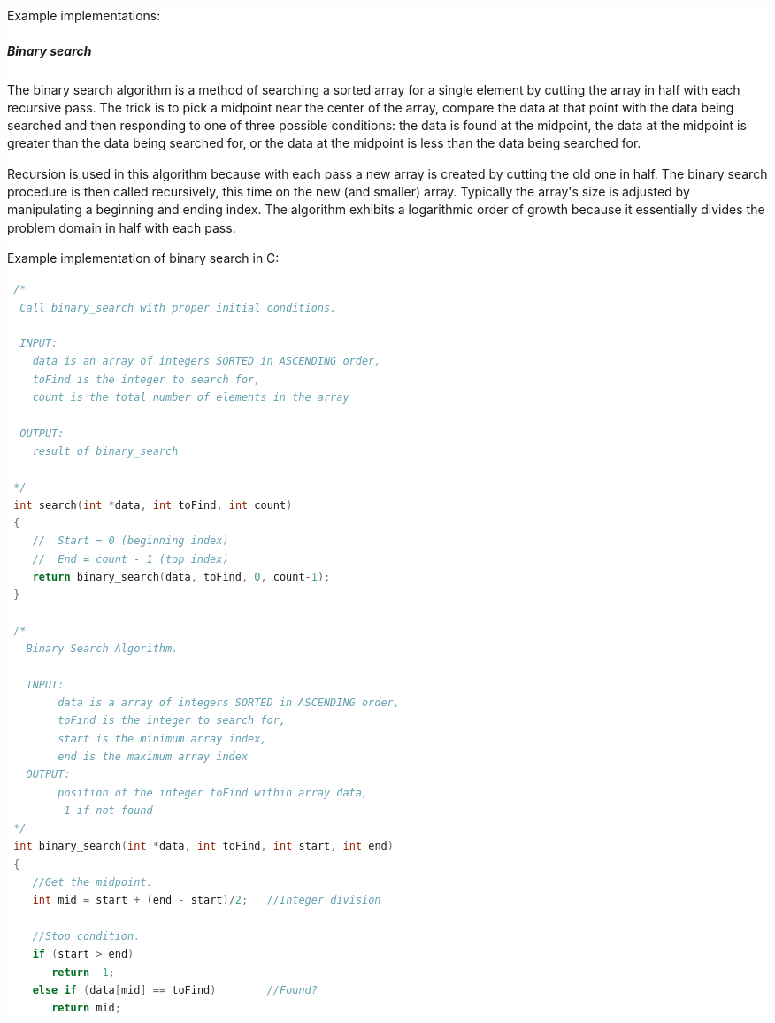 Example implementations:







##### Binary search



The [binary search](https://en.wikipedia.org/wiki/Binary_search) algorithm is a method of searching a [sorted array](https://en.wikipedia.org/wiki/Sorted_array) for a single element by cutting the array in half with each recursive pass. The trick is to pick a midpoint near the center of the array, compare the data at that point with the data being searched and then responding to one of three possible conditions: the data is found at the midpoint, the data at the midpoint is greater than the data being searched for, or the data at the midpoint is less than the data being searched for.

Recursion is used in this algorithm because with each pass a new array is created by cutting the old one in half. The binary search procedure is then called recursively, this time on the new (and smaller) array. Typically the array's size is adjusted by manipulating a beginning and ending index. The algorithm exhibits a logarithmic order of growth because it essentially divides the problem domain in half with each pass.

Example implementation of binary search in C:

```c
 /*
  Call binary_search with proper initial conditions.

  INPUT:
    data is an array of integers SORTED in ASCENDING order,
    toFind is the integer to search for,
    count is the total number of elements in the array

  OUTPUT:
    result of binary_search

 */
 int search(int *data, int toFind, int count)
 {
    //  Start = 0 (beginning index)
    //  End = count - 1 (top index)
    return binary_search(data, toFind, 0, count-1);
 }

 /*
   Binary Search Algorithm.

   INPUT:
        data is a array of integers SORTED in ASCENDING order,
        toFind is the integer to search for,
        start is the minimum array index,
        end is the maximum array index
   OUTPUT:
        position of the integer toFind within array data,
        -1 if not found
 */
 int binary_search(int *data, int toFind, int start, int end)
 {
    //Get the midpoint.
    int mid = start + (end - start)/2;   //Integer division

    //Stop condition.
    if (start > end)
       return -1;
    else if (data[mid] == toFind)        //Found?
       return mid;
```